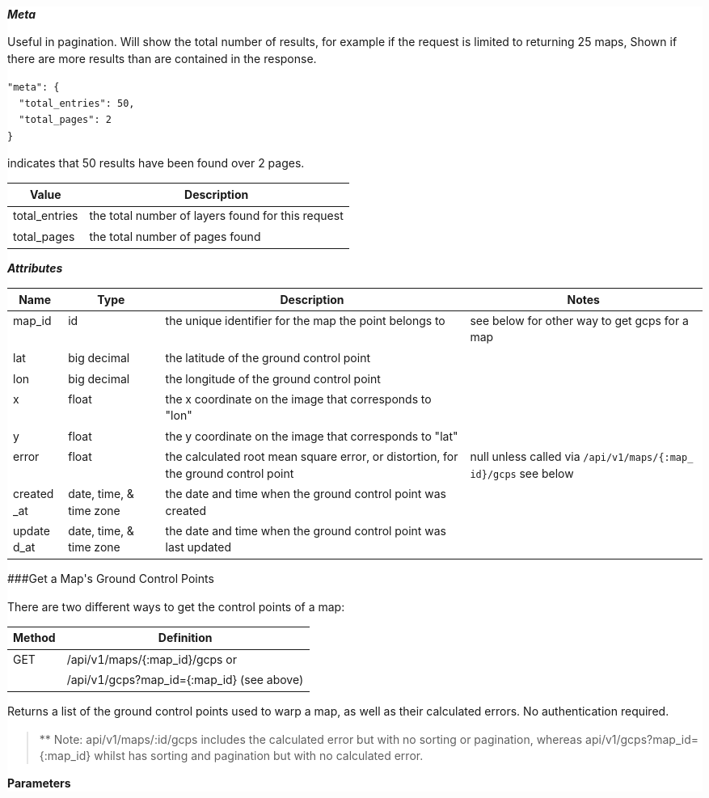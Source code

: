 ***Meta***

Useful in pagination. Will show the total number of results, for example if the request is limited to returning 25 maps, Shown if there are more results than are contained in the response.

```
"meta": {
  "total_entries": 50,
  "total_pages": 2
}
```
indicates that 50 results have been found over 2 pages.

| Value | Description |
| ------| -------     |
| total_entries | the total number of layers found for this request |
| total_pages |  the total number of pages found |


***Attributes***

| Name               | Type        | Description           	| Notes |  
| ------| -------     |------| -------     |
| map_id         | id      | the unique identifier for the map the point belongs to   |  see below for other way to get gcps for a map |
| lat           | big decimal | the latitude of the ground control point   | |
| lon           | big decimal | the longitude of the ground control point           | |
| x             | float       | the x coordinate on the image that corresponds to "lon"   | |
| y             | float       | the y coordinate on the image that corresponds to "lat"   | |
| error         | float       | the calculated root mean square error, or distortion, for the ground control point   | null unless called via `/api/v1/maps/{:map_id}/gcps` see below |
| created_at    | date, time, & time zone | the date and time when the ground control point was created   | |
| updated_at    | date, time, & time zone | the date and time when the ground control point was last updated   | |


###Get a Map's Ground Control Points

There are two different ways to get the control points of a map:

| Method        | Definition    |
| ------------- | ------------- |
| GET           |  /api/v1/maps/{:map_id}/gcps    or  | 
|               |  /api/v1/gcps?map_id={:map_id}  (see above) |

Returns a list of the ground control points used to warp a map, as well as their calculated errors.
No authentication required. 

> ** Note: api/v1/maps/:id/gcps includes the calculated error but with no sorting or pagination, whereas api/v1/gcps?map_id={:map_id} whilst has sorting and pagination but with no calculated error.

**Parameters**

